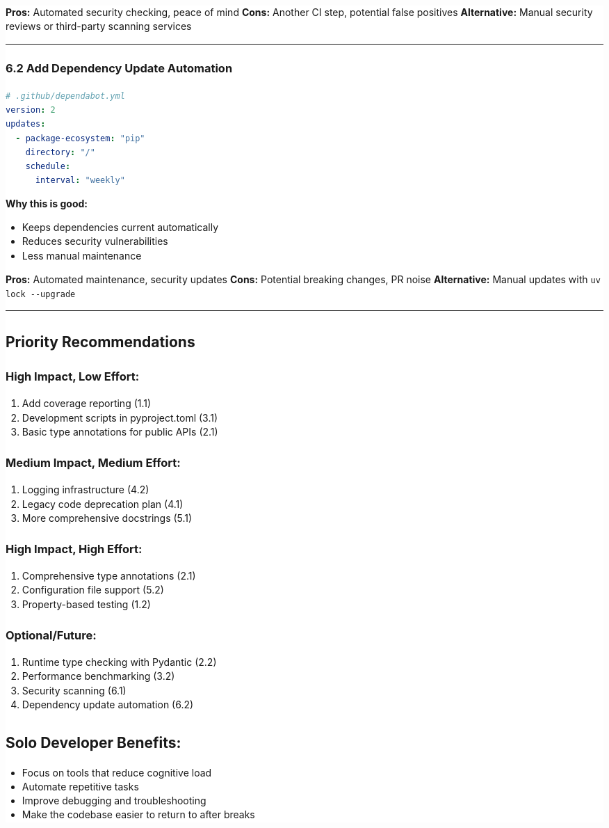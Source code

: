 **Pros:** Automated security checking, peace of mind
**Cons:** Another CI step, potential false positives
**Alternative:** Manual security reviews or third-party scanning services

---

### **6.2 Add Dependency Update Automation**

```yaml
# .github/dependabot.yml
version: 2
updates:
  - package-ecosystem: "pip"
    directory: "/"
    schedule:
      interval: "weekly"
```

**Why this is good:**

- Keeps dependencies current automatically
- Reduces security vulnerabilities
- Less manual maintenance

**Pros:** Automated maintenance, security updates
**Cons:** Potential breaking changes, PR noise
**Alternative:** Manual updates with `uv lock --upgrade`

---

## **Priority Recommendations**

### **High Impact, Low Effort:**

1. Add coverage reporting (1.1)
2. Development scripts in pyproject.toml (3.1)
3. Basic type annotations for public APIs (2.1)

### **Medium Impact, Medium Effort:**

1. Logging infrastructure (4.2)
2. Legacy code deprecation plan (4.1)
3. More comprehensive docstrings (5.1)

### **High Impact, High Effort:**

1. Comprehensive type annotations (2.1)
2. Configuration file support (5.2)
3. Property-based testing (1.2)

### **Optional/Future:**

1. Runtime type checking with Pydantic (2.2)
2. Performance benchmarking (3.2)
3. Security scanning (6.1)
4. Dependency update automation (6.2)

## **Solo Developer Benefits:**

- Focus on tools that reduce cognitive load
- Automate repetitive tasks
- Improve debugging and troubleshooting
- Make the codebase easier to return to after breaks
